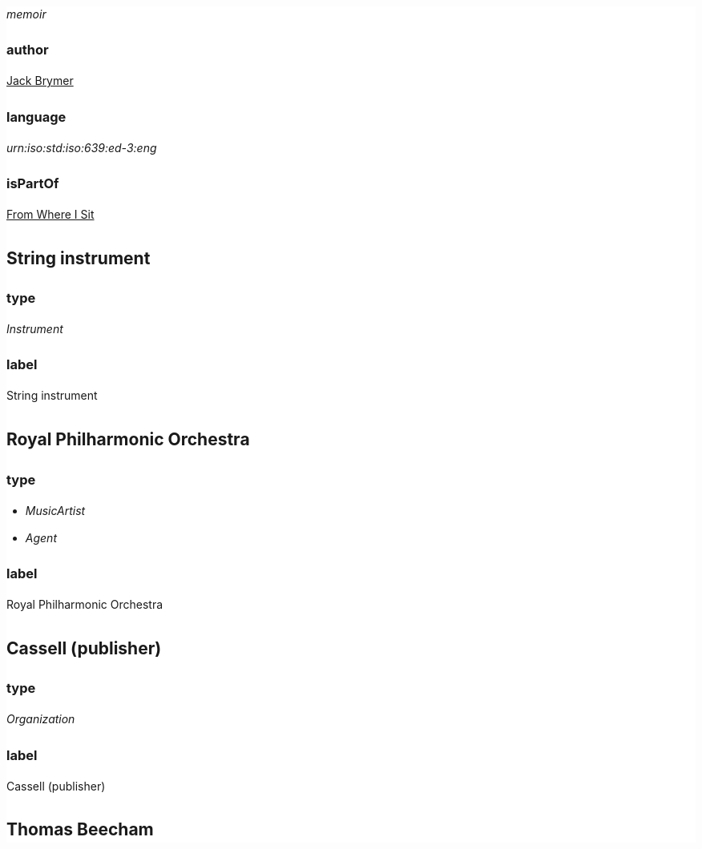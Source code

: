
*memoir*

### author


[Jack Brymer](#Jack-Brymer)

### language


*urn:iso:std:iso:639:ed-3:eng*

### isPartOf


[From Where I Sit](#From-Where-I-Sit)

## String instrument

### type


*Instrument*

### label


String instrument

## Royal Philharmonic Orchestra

### type

 - *MusicArtist*

 - *Agent*

### label


Royal Philharmonic Orchestra

## Cassell (publisher)

### type


*Organization*

### label


Cassell (publisher)

## Thomas Beecham
